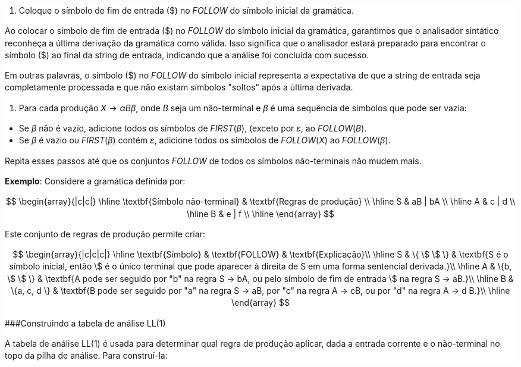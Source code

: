 1. Coloque o símbolo de fim de entrada $(\$)$ no $FOLLOW$ do símbolo
 inicial da gramática.

Ao colocar o símbolo de fim de entrada (\$) no $FOLLOW$ do símbolo
inicial da gramática, garantimos que o analisador sintático reconheça a
última derivação da gramática como válida. Isso significa que o
analisador estará preparado para encontrar o símbolo (\$) ao final da
string de entrada, indicando que a análise foi concluída com sucesso.

Em outras palavras, o símbolo (\$) no $FOLLOW$ do símbolo inicial
representa a expectativa de que a string de entrada seja completamente
processada e que não existam símbolos \"soltos\" após a última derivada.

1. Para cada produção $X \rightarrow \alpha B \beta$, onde $B$ seja um
 não-terminal e $\beta$ é uma sequência de símbolos que pode ser
 vazia:

 - Se $\beta$ não é vazio, adicione todos os símbolos de
 $FIRST(\beta)$, (exceto por $\varepsilon$, ao $FOLLOW(B)$.
 - Se $\beta$ é vazio ou $FIRST(\beta)$ contém $\varepsilon$,
 adicione todos os símbolos de $FOLLOW(X)$ ao $FOLLOW(\beta)$.

Repita esses passos até que os conjuntos $FOLLOW$ de todos os símbolos
não-terminais não mudem mais.

**Exemplo**: Considere a gramática definida por:

$$
\begin{array}{|c|c|}
\hline
\textbf{Símbolo não-terminal} & \textbf{Regras de produção} \\ \hline
S & aB | bA \\ \hline
A & c | d \\ \hline
B & e | f \\ \hline
\end{array}
$$

Este conjunto de regras de produção permite criar:

$$
\begin{array}{|c|c|c|}
\hline
\textbf{Símbolo} & \textbf{FOLLOW} & \textbf{Explicação}\\ \hline
S & \{ \$ \$ \} & \textbf{S é o símbolo inicial, então \$ é o único terminal que pode aparecer à direita de S em uma forma sentencial derivada.}\\ \hline
A & \{b, \$ \$ \} & \textbf{A pode ser seguido por "b" na regra S -> bA, ou pelo símbolo de fim de entrada \$ na regra S -> aB.}\\ \hline
B & \{a, c, d \} & \textbf{B pode ser seguido por "a" na regra S -> aB, por "c" na regra A -> cB, ou por "d" na regra A -> d B.}\\ \hline
\end{array}
$$

###Construindo a tabela de análise LL(1)

A tabela de análise LL(1) é usada para determinar qual regra de produção
aplicar, dada a entrada corrente e o não-terminal no topo da pilha de
análise. Para construí-la:
